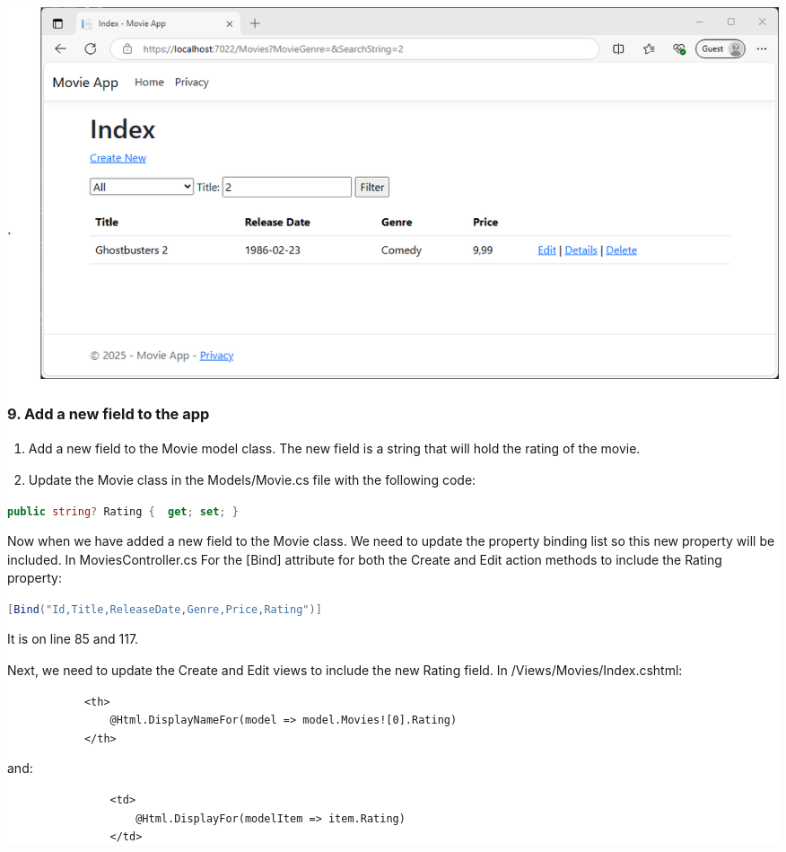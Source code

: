 ![New Endpoint](img_readme/img_search_genre-movietitle_both.png)

### 9. Add a new field to the app

1. Add a new field to the Movie model class. The new field is a string that will hold the rating of the movie.

2. Update the Movie class in the Models/Movie.cs file with the following code:
```C#
public string? Rating {  get; set; }
```

Now when we have added a new field to the Movie class. We need to update the property binding list so this new property will be included. In MoviesController.cs
For the [Bind] attribute for both the Create and Edit action methods to include the Rating property: 

```C#
[Bind("Id,Title,ReleaseDate,Genre,Price,Rating")]
```

It is on line 85 and 117.

Next, we need to update the Create and Edit views to include the new Rating field. In /Views/Movies/Index.cshtml:
```CSHTML
            <th>
                @Html.DisplayNameFor(model => model.Movies![0].Rating)
            </th>
```

and:
```CSHTML
                <td>
                    @Html.DisplayFor(modelItem => item.Rating)
                </td>
```

